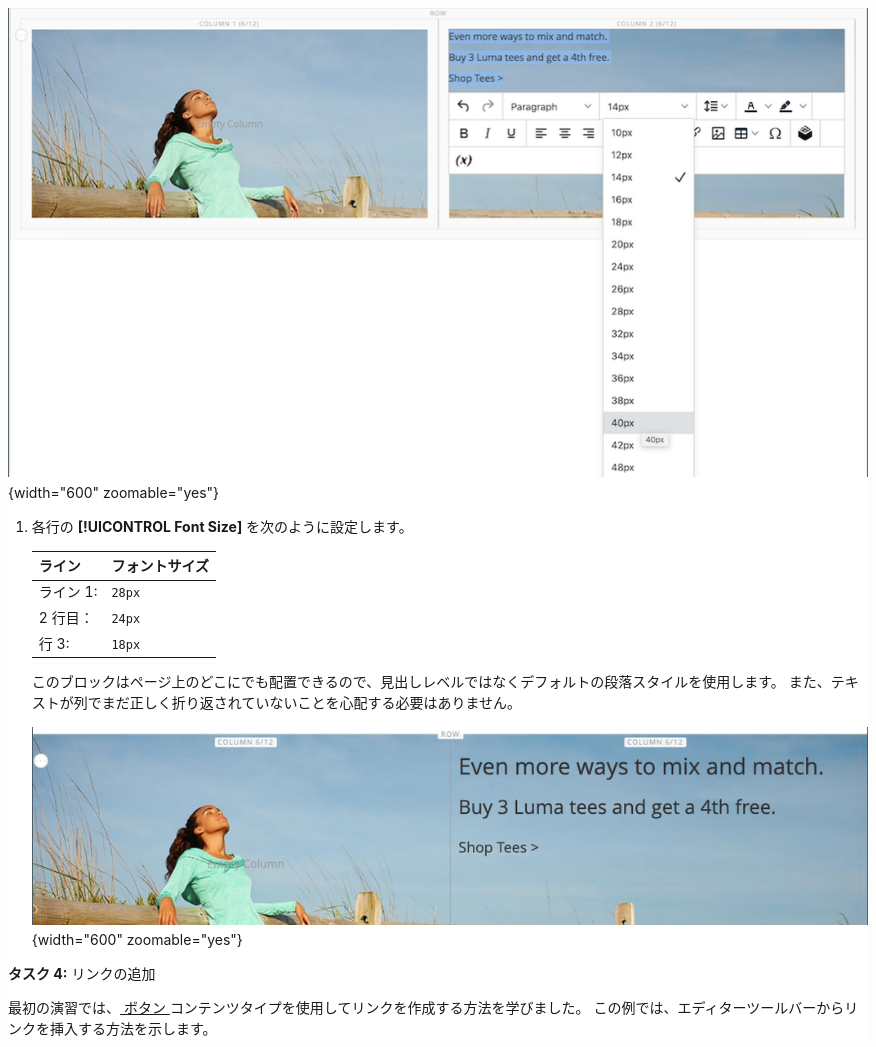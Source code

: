    ![&#x200B; 行の高さの設定 &#x200B;](./assets/pb-tutorial2-column-text-editor-line-height.png){width="600" zoomable="yes"}

1. 各行の **[!UICONTROL Font Size]** を次のように設定します。

   | ライン | フォントサイズ |
   |-----| ---------- |
   | ライン 1: | `28px` |
   | 2 行目： | `24px` |
   | 行 3: | `18px` |

   このブロックはページ上のどこにでも配置できるので、見出しレベルではなくデフォルトの段落スタイルを使用します。 また、テキストが列でまだ正しく折り返されていないことを心配する必要はありません。  

   ![&#x200B; 書式付きテキスト &#x200B;](./assets/pb-tutorial2-column-text-editor-text-formatted.png){width="600" zoomable="yes"}

**タスク 4:** リンクの追加

最初の演習では、[&#x200B; ボタン &#x200B;](buttons.md) コンテンツタイプを使用してリンクを作成する方法を学びました。 この例では、エディターツールバーからリンクを挿入する方法を示します。


[1]: https://developers.google.com/maps/documentation/javascript/get-api-key